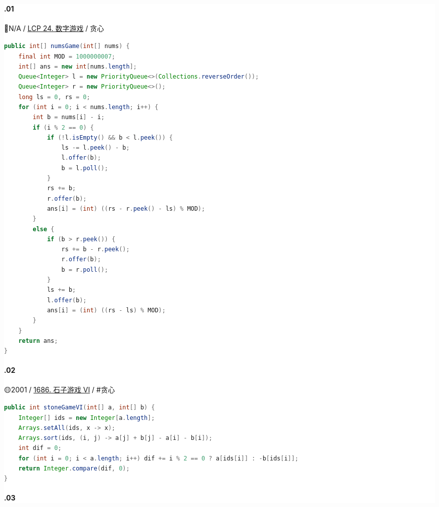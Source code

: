 #### .01

🔴N/A / [LCP 24. 数字游戏](https://leetcode.cn/problems/5TxKeK/) / 贪心

```java
public int[] numsGame(int[] nums) {
	final int MOD = 1000000007;
	int[] ans = new int[nums.length];
	Queue<Integer> l = new PriorityQueue<>(Collections.reverseOrder());
	Queue<Integer> r = new PriorityQueue<>();
	long ls = 0, rs = 0;
	for (int i = 0; i < nums.length; i++) {
		int b = nums[i] - i;
		if (i % 2 == 0) {
			if (!l.isEmpty() && b < l.peek()) {
				ls -= l.peek() - b;
				l.offer(b);
				b = l.poll();
			}
			rs += b;
			r.offer(b);
			ans[i] = (int) ((rs - r.peek() - ls) % MOD);
		}
		else {
			if (b > r.peek()) {
				rs += b - r.peek();
				r.offer(b);
				b = r.poll();
			}
			ls += b;
			l.offer(b);
			ans[i] = (int) ((rs - ls) % MOD);
		}
	}
	return ans;
}
```

#### .02

🟡2001 / [1686. 石子游戏 VI](https://leetcode.cn/problems/stone-game-vi/) / #贪心 

```java
public int stoneGameVI(int[] a, int[] b) {
	Integer[] ids = new Integer[a.length];
	Arrays.setAll(ids, x -> x);
	Arrays.sort(ids, (i, j) -> a[j] + b[j] - a[i] - b[i]);
	int dif = 0;
	for (int i = 0; i < a.length; i++) dif += i % 2 == 0 ? a[ids[i]] : -b[ids[i]];
	return Integer.compare(dif, 0);
}
```

#### .03
